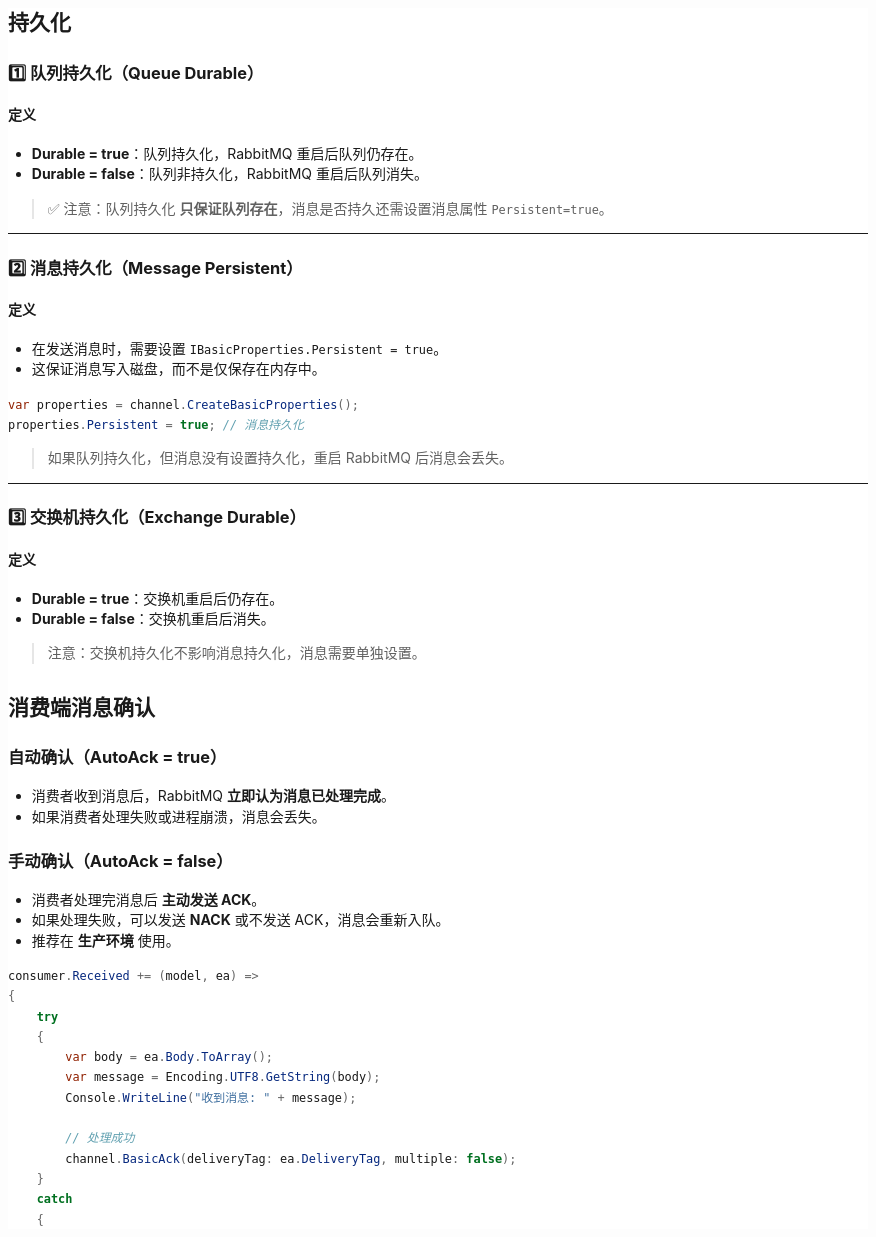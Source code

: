 

## 持久化

### 1️⃣ 队列持久化（Queue Durable）

#### 定义

- **Durable = true**：队列持久化，RabbitMQ 重启后队列仍存在。
- **Durable = false**：队列非持久化，RabbitMQ 重启后队列消失。

> ✅ 注意：队列持久化 **只保证队列存在**，消息是否持久还需设置消息属性 `Persistent=true`。

------

### 2️⃣ 消息持久化（Message Persistent）

#### 定义

- 在发送消息时，需要设置 `IBasicProperties.Persistent = true`。
- 这保证消息写入磁盘，而不是仅保存在内存中。

```c#
var properties = channel.CreateBasicProperties();
properties.Persistent = true; // 消息持久化
```

> 如果队列持久化，但消息没有设置持久化，重启 RabbitMQ 后消息会丢失。

------

### 3️⃣ 交换机持久化（Exchange Durable）

#### 定义

- **Durable = true**：交换机重启后仍存在。
- **Durable = false**：交换机重启后消失。

> 注意：交换机持久化不影响消息持久化，消息需要单独设置。

## 消费端消息确认

### 自动确认（AutoAck = true）

- 消费者收到消息后，RabbitMQ **立即认为消息已处理完成**。
- 如果消费者处理失败或进程崩溃，消息会丢失。

### 手动确认（AutoAck = false）

- 消费者处理完消息后 **主动发送 ACK**。
- 如果处理失败，可以发送 **NACK** 或不发送 ACK，消息会重新入队。
- 推荐在 **生产环境** 使用。

```c#
consumer.Received += (model, ea) =>
{
    try
    {
        var body = ea.Body.ToArray();
        var message = Encoding.UTF8.GetString(body);
        Console.WriteLine("收到消息: " + message);

        // 处理成功
        channel.BasicAck(deliveryTag: ea.DeliveryTag, multiple: false);
    }
    catch
    {
```